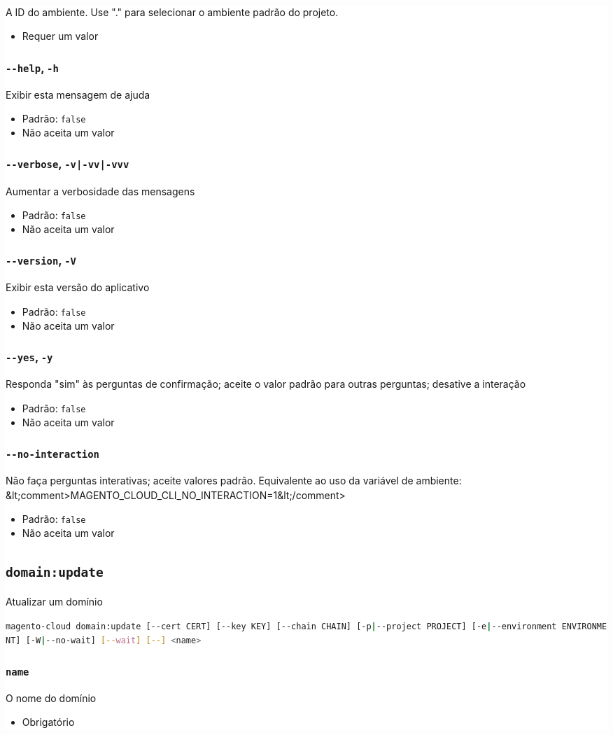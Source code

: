 A ID do ambiente. Use &quot;.&quot; para selecionar o ambiente padrão do projeto.

- Requer um valor

### `--help`, `-h`

Exibir esta mensagem de ajuda

- Padrão: `false`
- Não aceita um valor

### `--verbose`, `-v|-vv|-vvv`

Aumentar a verbosidade das mensagens

- Padrão: `false`
- Não aceita um valor

### `--version`, `-V`

Exibir esta versão do aplicativo

- Padrão: `false`
- Não aceita um valor

### `--yes`, `-y`

Responda &quot;sim&quot; às perguntas de confirmação; aceite o valor padrão para outras perguntas; desative a interação

- Padrão: `false`
- Não aceita um valor

### `--no-interaction`

Não faça perguntas interativas; aceite valores padrão. Equivalente ao uso da variável de ambiente: \&lt;comment>MAGENTO_CLOUD_CLI_NO_INTERACTION=1\&lt;/comment>

- Padrão: `false`
- Não aceita um valor


## `domain:update`

Atualizar um domínio

```bash
magento-cloud domain:update [--cert CERT] [--key KEY] [--chain CHAIN] [-p|--project PROJECT] [-e|--environment ENVIRONMENT] [-W|--no-wait] [--wait] [--] <name>
```


### `name`

O nome do domínio

- Obrigatório
